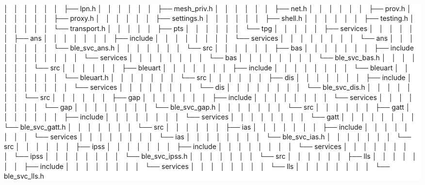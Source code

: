│   │       │   │   │   │       ├── lpn.h
│   │       │   │   │   │       ├── mesh_priv.h
│   │       │   │   │   │       ├── net.h
│   │       │   │   │   │       ├── prov.h
│   │       │   │   │   │       ├── proxy.h
│   │       │   │   │   │       ├── settings.h
│   │       │   │   │   │       ├── shell.h
│   │       │   │   │   │       ├── testing.h
│   │       │   │   │   │       └── transport.h
│   │       │   │   │   ├── pts
│   │       │   │   │   │   └── tpg
│   │       │   │   │   ├── services
│   │       │   │   │   │   ├── ans
│   │       │   │   │   │   │   ├── include
│   │       │   │   │   │   │   │   └── services
│   │       │   │   │   │   │   │       └── ans
│   │       │   │   │   │   │   │           └── ble_svc_ans.h
│   │       │   │   │   │   │   └── src
│   │       │   │   │   │   ├── bas
│   │       │   │   │   │   │   ├── include
│   │       │   │   │   │   │   │   └── services
│   │       │   │   │   │   │   │       └── bas
│   │       │   │   │   │   │   │           └── ble_svc_bas.h
│   │       │   │   │   │   │   └── src
│   │       │   │   │   │   ├── bleuart
│   │       │   │   │   │   │   ├── include
│   │       │   │   │   │   │   │   └── bleuart
│   │       │   │   │   │   │   │       └── bleuart.h
│   │       │   │   │   │   │   └── src
│   │       │   │   │   │   ├── dis
│   │       │   │   │   │   │   ├── include
│   │       │   │   │   │   │   │   └── services
│   │       │   │   │   │   │   │       └── dis
│   │       │   │   │   │   │   │           └── ble_svc_dis.h
│   │       │   │   │   │   │   └── src
│   │       │   │   │   │   ├── gap
│   │       │   │   │   │   │   ├── include
│   │       │   │   │   │   │   │   └── services
│   │       │   │   │   │   │   │       └── gap
│   │       │   │   │   │   │   │           └── ble_svc_gap.h
│   │       │   │   │   │   │   └── src
│   │       │   │   │   │   ├── gatt
│   │       │   │   │   │   │   ├── include
│   │       │   │   │   │   │   │   └── services
│   │       │   │   │   │   │   │       └── gatt
│   │       │   │   │   │   │   │           └── ble_svc_gatt.h
│   │       │   │   │   │   │   └── src
│   │       │   │   │   │   ├── ias
│   │       │   │   │   │   │   ├── include
│   │       │   │   │   │   │   │   └── services
│   │       │   │   │   │   │   │       └── ias
│   │       │   │   │   │   │   │           └── ble_svc_ias.h
│   │       │   │   │   │   │   └── src
│   │       │   │   │   │   ├── ipss
│   │       │   │   │   │   │   ├── include
│   │       │   │   │   │   │   │   └── services
│   │       │   │   │   │   │   │       └── ipss
│   │       │   │   │   │   │   │           └── ble_svc_ipss.h
│   │       │   │   │   │   │   └── src
│   │       │   │   │   │   ├── lls
│   │       │   │   │   │   │   ├── include
│   │       │   │   │   │   │   │   └── services
│   │       │   │   │   │   │   │       └── lls
│   │       │   │   │   │   │   │           └── ble_svc_lls.h